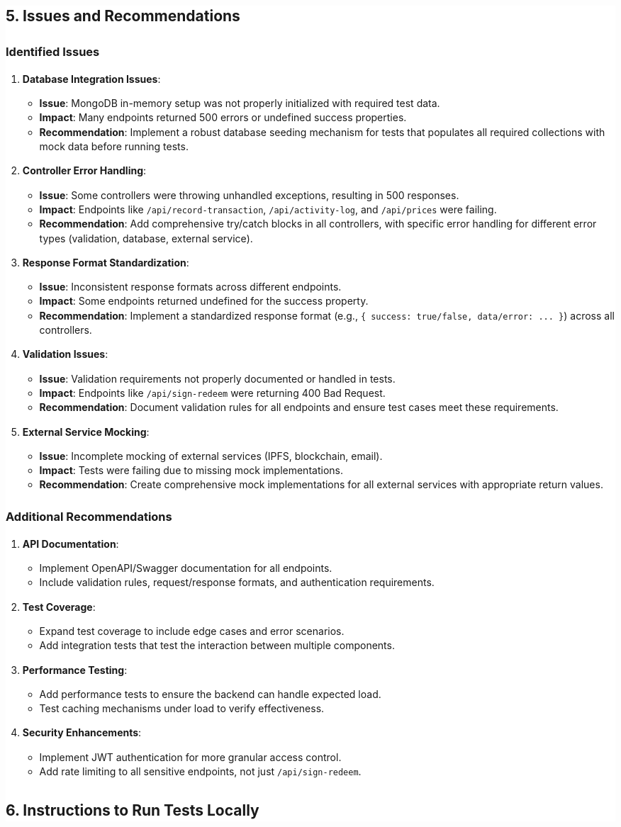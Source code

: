 ## 5. Issues and Recommendations

### Identified Issues

1. **Database Integration Issues**:
   - **Issue**: MongoDB in-memory setup was not properly initialized with required test data.
   - **Impact**: Many endpoints returned 500 errors or undefined success properties.
   - **Recommendation**: Implement a robust database seeding mechanism for tests that populates all required collections with mock data before running tests.

2. **Controller Error Handling**:
   - **Issue**: Some controllers were throwing unhandled exceptions, resulting in 500 responses.
   - **Impact**: Endpoints like `/api/record-transaction`, `/api/activity-log`, and `/api/prices` were failing.
   - **Recommendation**: Add comprehensive try/catch blocks in all controllers, with specific error handling for different error types (validation, database, external service).

3. **Response Format Standardization**:
   - **Issue**: Inconsistent response formats across different endpoints.
   - **Impact**: Some endpoints returned undefined for the success property.
   - **Recommendation**: Implement a standardized response format (e.g., `{ success: true/false, data/error: ... }`) across all controllers.

4. **Validation Issues**:
   - **Issue**: Validation requirements not properly documented or handled in tests.
   - **Impact**: Endpoints like `/api/sign-redeem` were returning 400 Bad Request.
   - **Recommendation**: Document validation rules for all endpoints and ensure test cases meet these requirements.

5. **External Service Mocking**:
   - **Issue**: Incomplete mocking of external services (IPFS, blockchain, email).
   - **Impact**: Tests were failing due to missing mock implementations.
   - **Recommendation**: Create comprehensive mock implementations for all external services with appropriate return values.

### Additional Recommendations

1. **API Documentation**:
   - Implement OpenAPI/Swagger documentation for all endpoints.
   - Include validation rules, request/response formats, and authentication requirements.

2. **Test Coverage**:
   - Expand test coverage to include edge cases and error scenarios.
   - Add integration tests that test the interaction between multiple components.

3. **Performance Testing**:
   - Add performance tests to ensure the backend can handle expected load.
   - Test caching mechanisms under load to verify effectiveness.

4. **Security Enhancements**:
   - Implement JWT authentication for more granular access control.
   - Add rate limiting to all sensitive endpoints, not just `/api/sign-redeem`.

## 6. Instructions to Run Tests Locally
